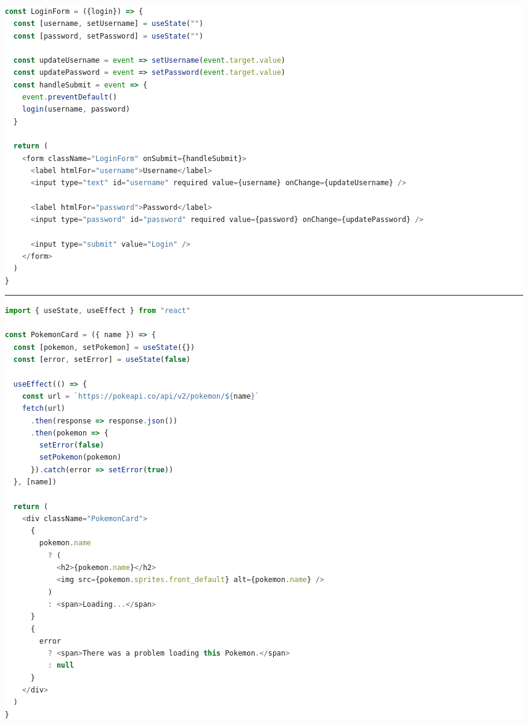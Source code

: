 
```js
const LoginForm = ({login}) => {
  const [username, setUsername] = useState("")
  const [password, setPassword] = useState("")

  const updateUsername = event => setUsername(event.target.value)
  const updatePassword = event => setPassword(event.target.value)
  const handleSubmit = event => {
    event.preventDefault()
    login(username, password)
  }

  return (
    <form className="LoginForm" onSubmit={handleSubmit}>
      <label htmlFor="username">Username</label>
      <input type="text" id="username" required value={username} onChange={updateUsername} />

      <label htmlFor="password">Password</label>
      <input type="password" id="password" required value={password} onChange={updatePassword} />

      <input type="submit" value="Login" />
    </form>
  )
}
```

---

```js
import { useState, useEffect } from "react"

const PokemonCard = ({ name }) => {
  const [pokemon, setPokemon] = useState({})
  const [error, setError] = useState(false)

  useEffect(() => {
    const url = `https://pokeapi.co/api/v2/pokemon/${name}`
    fetch(url)
      .then(response => response.json())
      .then(pokemon => {
        setError(false)
        setPokemon(pokemon)
      }).catch(error => setError(true))
  }, [name])

  return (
    <div className="PokemonCard">
      {
        pokemon.name
          ? (
            <h2>{pokemon.name}</h2>
            <img src={pokemon.sprites.front_default} alt={pokemon.name} />
          )
          : <span>Loading...</span>
      }
      {
        error
          ? <span>There was a problem loading this Pokemon.</span>
          : null
      }
    </div>
  )
}
```